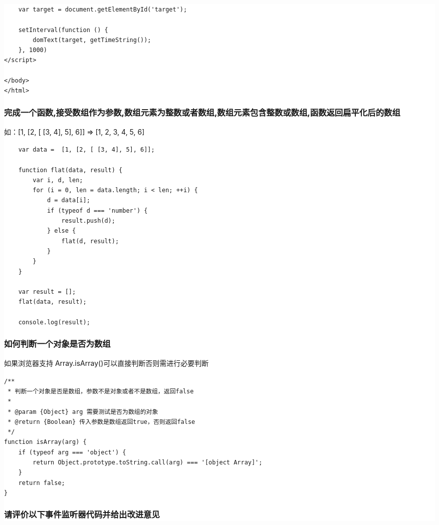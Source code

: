         var target = document.getElementById('target');

        setInterval(function () {
            domText(target, getTimeString());
        }, 1000)
    </script>

    </body>
    </html>

### 完成一个函数,接受数组作为参数,数组元素为整数或者数组,数组元素包含整数或数组,函数返回扁平化后的数组

如：[1, [2, [ [3, 4], 5], 6]] => [1, 2, 3, 4, 5, 6]

```
    var data =  [1, [2, [ [3, 4], 5], 6]];

    function flat(data, result) {
        var i, d, len;
        for (i = 0, len = data.length; i < len; ++i) {
            d = data[i];
            if (typeof d === 'number') {
                result.push(d);
            } else {
                flat(d, result);
            }
        }
    }

    var result = [];
    flat(data, result);

    console.log(result);
```

### 如何判断一个对象是否为数组

如果浏览器支持 Array.isArray()可以直接判断否则需进行必要判断

```
/**
 * 判断一个对象是否是数组，参数不是对象或者不是数组，返回false
 *
 * @param {Object} arg 需要测试是否为数组的对象
 * @return {Boolean} 传入参数是数组返回true，否则返回false
 */
function isArray(arg) {
    if (typeof arg === 'object') {
        return Object.prototype.toString.call(arg) === '[object Array]';
    }
    return false;
}
```

### 请评价以下事件监听器代码并给出改进意见
